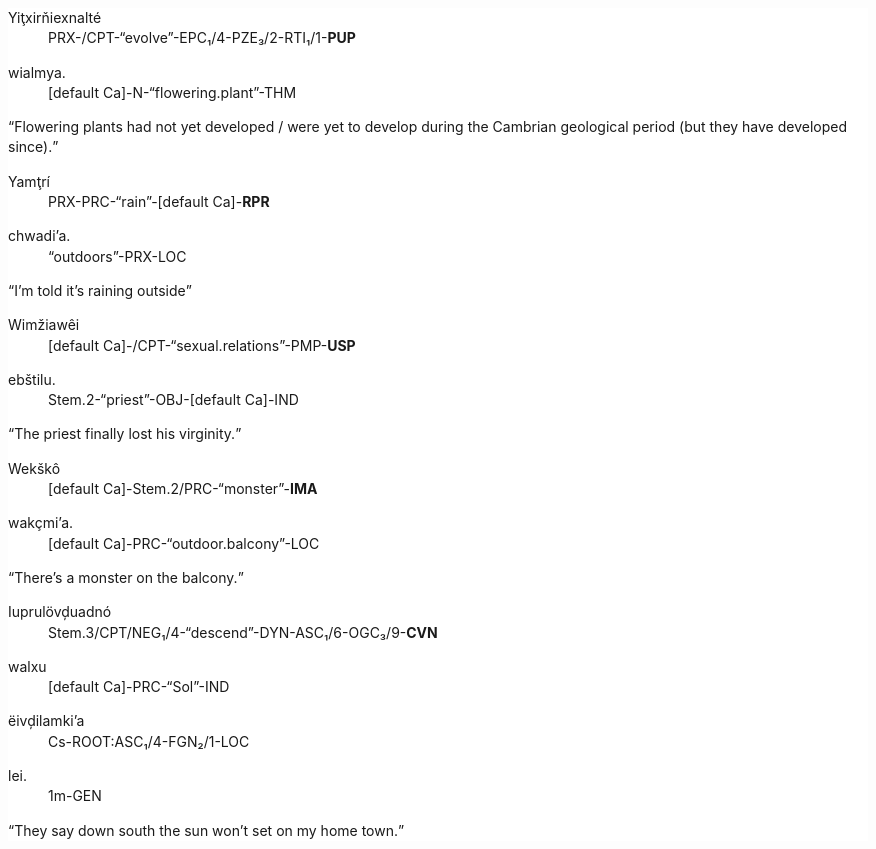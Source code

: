 <dl class="gloss">
  <dt>Yiţxirňiexnalté</dt>
  <dd>PRX-/CPT-“evolve”-EPC₁/4-PZE₃/2-RTI₁/1-<b>PUP</b></dd>
</dl>
<dl class="gloss">
  <dt>wialmya.</dt>
  <dd>[default Ca]-N-“flowering.plant”-THM</dd>
</dl>
<div class="glend"><q>Flowering plants had not yet developed / were yet to develop during the Cambrian geological period (but they have developed since).</q></div>

<dl class="gloss">
  <dt>Yamţrí</dt>
  <dd>PRX-PRC-“rain”-[default Ca]-<b>RPR</b></dd>
</dl>
<dl class="gloss">
  <dt>chwadiʼa.</dt>
  <dd>“outdoors”-PRX-LOC</dd>
</dl>
<div class="glend"><q>Iʼm told it’s raining outside</q></div>

<dl class="gloss">
  <dt>Wimžiawêi</dt>
  <dd>[default Ca]-/CPT-“sexual.relations”-PMP-<b>USP</b></dd>
</dl>
<dl class="gloss">
  <dt>ebštilu.</dt>
  <dd>Stem.2-“priest”-OBJ-[default Ca]-IND</dd>
</dl>
<div class="glend"><q>The priest finally lost his virginity.</q></div>

<dl class="gloss">
  <dt>Wekškô</dt>
  <dd>[default Ca]-Stem.2/PRC-“monster”-<b>IMA</b></dd>
</dl>
<dl class="gloss">
  <dt>wakçmiʼa.</dt>
  <dd>[default Ca]-PRC-“outdoor.balcony”-LOC</dd>
</dl>
<div class="glend"><q>There’s a monster on the balcony.</q></div>

<dl class="gloss">
  <dt>Iuprulövḑuadnó</dt>
  <dd>Stem.3/CPT/NEG₁/4-“descend”-DYN-ASC₁/6-OGC₃/9-<b>CVN</b></dd>
</dl>
<dl class="gloss">
  <dt>walxu</dt>
  <dd>[default Ca]-PRC-“Sol”-IND</dd>
</dl>
<dl class="gloss">
  <dt>ëivḑilamkiʼa</dt>
  <dd>Cs-ROOT:ASC₁/4-FGN₂/1-LOC</dd>
</dl>
<dl class="gloss">
  <dt>lei.</dt>
  <dd>1m-GEN</dd>
</dl>
<div class="glend"><q>They say down south the sun won’t set on my home town.</q></div>
